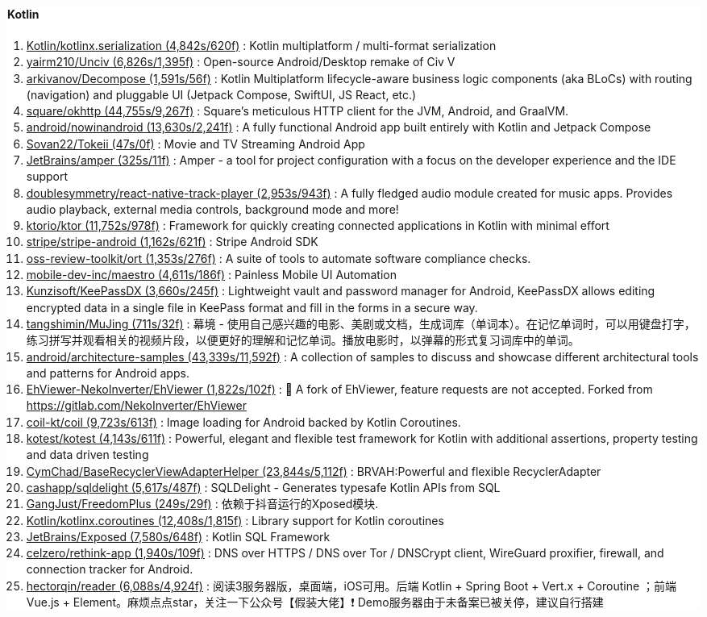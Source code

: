 #### Kotlin
1. [Kotlin/kotlinx.serialization (4,842s/620f)](https://github.com/Kotlin/kotlinx.serialization) : Kotlin multiplatform / multi-format serialization
2. [yairm210/Unciv (6,826s/1,395f)](https://github.com/yairm210/Unciv) : Open-source Android/Desktop remake of Civ V
3. [arkivanov/Decompose (1,591s/56f)](https://github.com/arkivanov/Decompose) : Kotlin Multiplatform lifecycle-aware business logic components (aka BLoCs) with routing (navigation) and pluggable UI (Jetpack Compose, SwiftUI, JS React, etc.)
4. [square/okhttp (44,755s/9,267f)](https://github.com/square/okhttp) : Square’s meticulous HTTP client for the JVM, Android, and GraalVM.
5. [android/nowinandroid (13,630s/2,241f)](https://github.com/android/nowinandroid) : A fully functional Android app built entirely with Kotlin and Jetpack Compose
6. [Sovan22/Tokeii (47s/0f)](https://github.com/Sovan22/Tokeii) : Movie and TV Streaming Android App
7. [JetBrains/amper (325s/11f)](https://github.com/JetBrains/amper) : Amper - a tool for project configuration with a focus on the developer experience and the IDE support
8. [doublesymmetry/react-native-track-player (2,953s/943f)](https://github.com/doublesymmetry/react-native-track-player) : A fully fledged audio module created for music apps. Provides audio playback, external media controls, background mode and more!
9. [ktorio/ktor (11,752s/978f)](https://github.com/ktorio/ktor) : Framework for quickly creating connected applications in Kotlin with minimal effort
10. [stripe/stripe-android (1,162s/621f)](https://github.com/stripe/stripe-android) : Stripe Android SDK
11. [oss-review-toolkit/ort (1,353s/276f)](https://github.com/oss-review-toolkit/ort) : A suite of tools to automate software compliance checks.
12. [mobile-dev-inc/maestro (4,611s/186f)](https://github.com/mobile-dev-inc/maestro) : Painless Mobile UI Automation
13. [Kunzisoft/KeePassDX (3,660s/245f)](https://github.com/Kunzisoft/KeePassDX) : Lightweight vault and password manager for Android, KeePassDX allows editing encrypted data in a single file in KeePass format and fill in the forms in a secure way.
14. [tangshimin/MuJing (711s/32f)](https://github.com/tangshimin/MuJing) : 幕境 - 使用自己感兴趣的电影、美剧或文档，生成词库（单词本）。在记忆单词时，可以用键盘打字，练习拼写并观看相关的视频片段，以便更好的理解和记忆单词。播放电影时，以弹幕的形式复习词库中的单词。
15. [android/architecture-samples (43,339s/11,592f)](https://github.com/android/architecture-samples) : A collection of samples to discuss and showcase different architectural tools and patterns for Android apps.
16. [EhViewer-NekoInverter/EhViewer (1,822s/102f)](https://github.com/EhViewer-NekoInverter/EhViewer) : 🥥 A fork of EhViewer, feature requests are not accepted. Forked from https://gitlab.com/NekoInverter/EhViewer
17. [coil-kt/coil (9,723s/613f)](https://github.com/coil-kt/coil) : Image loading for Android backed by Kotlin Coroutines.
18. [kotest/kotest (4,143s/611f)](https://github.com/kotest/kotest) : Powerful, elegant and flexible test framework for Kotlin with additional assertions, property testing and data driven testing
19. [CymChad/BaseRecyclerViewAdapterHelper (23,844s/5,112f)](https://github.com/CymChad/BaseRecyclerViewAdapterHelper) : BRVAH:Powerful and flexible RecyclerAdapter
20. [cashapp/sqldelight (5,617s/487f)](https://github.com/cashapp/sqldelight) : SQLDelight - Generates typesafe Kotlin APIs from SQL
21. [GangJust/FreedomPlus (249s/29f)](https://github.com/GangJust/FreedomPlus) : 依赖于抖音运行的Xposed模块.
22. [Kotlin/kotlinx.coroutines (12,408s/1,815f)](https://github.com/Kotlin/kotlinx.coroutines) : Library support for Kotlin coroutines
23. [JetBrains/Exposed (7,580s/648f)](https://github.com/JetBrains/Exposed) : Kotlin SQL Framework
24. [celzero/rethink-app (1,940s/109f)](https://github.com/celzero/rethink-app) : DNS over HTTPS / DNS over Tor / DNSCrypt client, WireGuard proxifier, firewall, and connection tracker for Android.
25. [hectorqin/reader (6,088s/4,924f)](https://github.com/hectorqin/reader) : 阅读3服务器版，桌面端，iOS可用。后端 Kotlin + Spring Boot + Vert.x + Coroutine ；前端 Vue.js + Element。麻烦点点star，关注一下公众号【假装大佬】❗️ Demo服务器由于未备案已被关停，建议自行搭建
